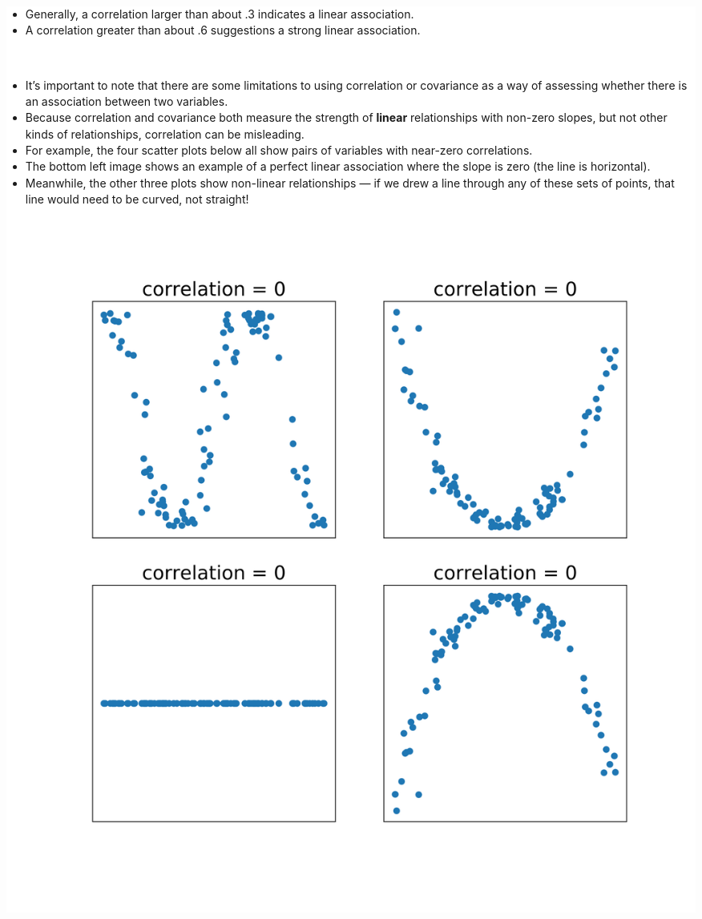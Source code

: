 - Generally, a correlation larger than about .3 indicates a linear association. 
- A correlation greater than about .6 suggestions a strong linear association.

<br>

- It’s important to note that there are some limitations to using correlation or covariance as a way of assessing whether there is an association between two variables. 
- Because correlation and covariance both measure the strength of **linear** relationships with non-zero slopes, but not other kinds of relationships, correlation can be misleading.
- For example, the four scatter plots below all show pairs of variables with near-zero correlations. 
- The bottom left image shows an example of a perfect linear association where the slope is zero (the line is horizontal). 
- Meanwhile, the other three plots show non-linear relationships — if we drew a line through any of these sets of points, that line would need to be curved, not straight!

![Correlation](Images/correlation_fig_2.svg)
